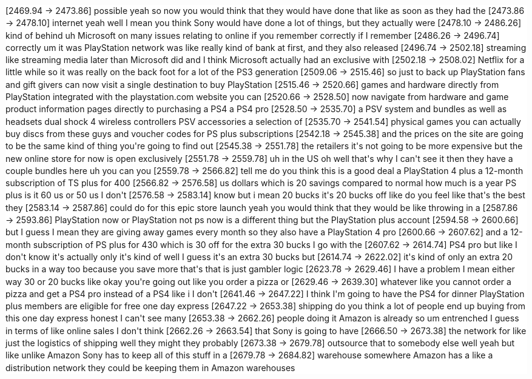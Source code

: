 [2469.94 → 2473.86] possible yeah so now you would think that they would have done that like as soon as they had the
[2473.86 → 2478.10] internet yeah well I mean you think Sony would have done a lot of things, but they actually were
[2478.10 → 2486.26] kind of behind uh Microsoft on many issues relating to online if you remember correctly if I remember
[2486.26 → 2496.74] correctly um it was PlayStation network was like really kind of bank at first, and they also released
[2496.74 → 2502.18] streaming like streaming media later than Microsoft did and I think Microsoft actually had an exclusive with
[2502.18 → 2508.02] Netflix for a little while so it was really on the back foot for a lot of the PS3 generation
[2509.06 → 2515.46] so just to back up PlayStation fans and gift givers can now visit a single destination to buy PlayStation
[2515.46 → 2520.66] games and hardware directly from PlayStation integrated with the playstation.com website you can
[2520.66 → 2528.50] now navigate from hardware and game product information pages directly to purchasing a PS4 a PS4 pro
[2528.50 → 2535.70] a PSV system and bundles as well as headsets dual shock 4 wireless controllers PSV accessories a selection of
[2535.70 → 2541.54] physical games you can actually buy discs from these guys and voucher codes for PS plus subscriptions
[2542.18 → 2545.38] and the prices on the site are going to be the same kind of thing you're going to find out
[2545.38 → 2551.78] the retailers it's not going to be more expensive but the new online store for now is open exclusively
[2551.78 → 2559.78] uh in the US oh well that's why I can't see it then they have a couple bundles here uh you can you
[2559.78 → 2566.82] tell me do you think this is a good deal a PlayStation 4 plus a 12-month subscription of TS plus for 400
[2566.82 → 2576.58] us dollars which is 20 savings compared to normal how much is a year PS plus is it 60 us or 50 us I don't
[2576.58 → 2583.14] know but i mean 20 bucks it's 20 bucks off like do you feel like that's the best they
[2583.14 → 2587.86] could do for this epic store launch yeah you would think that they would be like throwing in a
[2587.86 → 2593.86] PlayStation now or PlayStation not ps now is a different thing but the PlayStation plus account
[2594.58 → 2600.66] but I guess I mean they are giving away games every month so they also have a PlayStation 4 pro
[2600.66 → 2607.62] and a 12-month subscription of PS plus for 430 which is 30 off for the extra 30 bucks I go with the
[2607.62 → 2614.74] PS4 pro but like I don't know it's actually only it's kind of well I guess it's an extra 30 bucks but
[2614.74 → 2622.02] it's kind of only an extra 20 bucks in a way too because you save more that's that is just gambler logic
[2623.78 → 2629.46] I have a problem I mean either way 30 or 20 bucks like okay you're going out like you order a pizza or
[2629.46 → 2639.30] whatever like you cannot order a pizza and get a PS4 pro instead of a PS4 like i I don't
[2641.46 → 2647.22] I think I'm going to have the PS4 for dinner PlayStation plus members are eligible for free one day express
[2647.22 → 2653.38] shipping do you think a lot of people end up buying from this one day express honest I can't see many
[2653.38 → 2662.26] people doing it Amazon is already so um entrenched I guess in terms of like online sales I don't think
[2662.26 → 2663.54] that Sony is going to have
[2666.50 → 2673.38] the network for like just the logistics of shipping well they might they probably
[2673.38 → 2679.78] outsource that to somebody else well yeah but like unlike Amazon Sony has to keep all of this stuff in a
[2679.78 → 2684.82] warehouse somewhere Amazon has a like a distribution network they could be keeping them in Amazon warehouses
